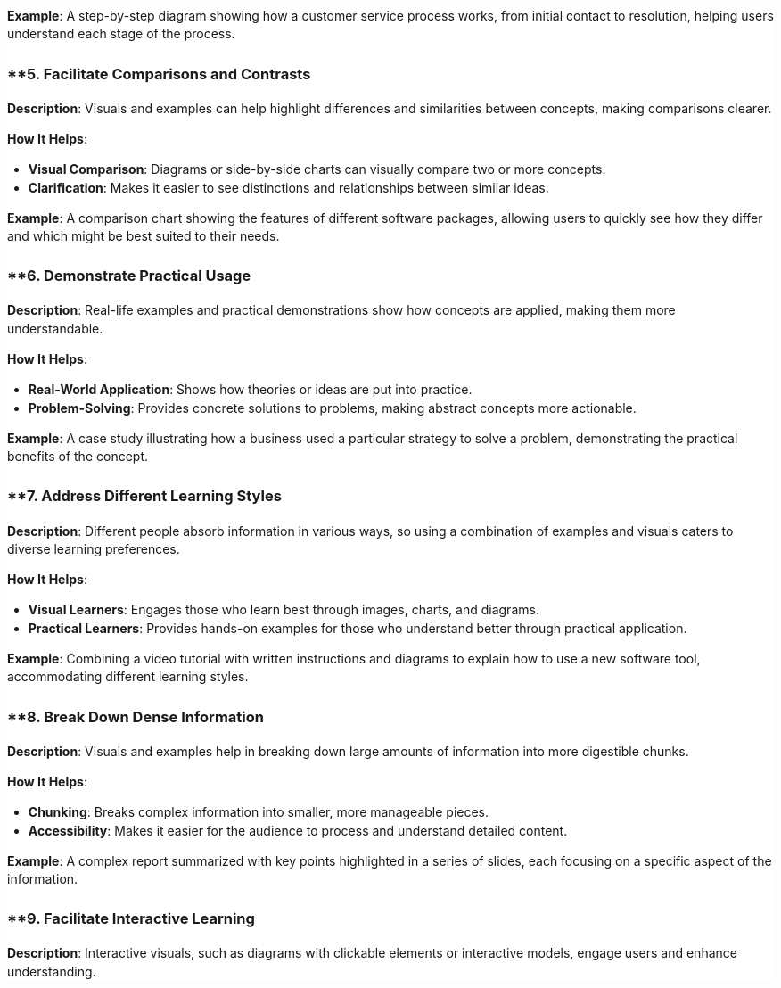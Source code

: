 **Example**: A step-by-step diagram showing how a customer service process works, from initial contact to resolution, helping users understand each stage of the process.

### **5. **Facilitate Comparisons and Contrasts**

**Description**: Visuals and examples can help highlight differences and similarities between concepts, making comparisons clearer.

**How It Helps**:
- **Visual Comparison**: Diagrams or side-by-side charts can visually compare two or more concepts.
- **Clarification**: Makes it easier to see distinctions and relationships between similar ideas.

**Example**: A comparison chart showing the features of different software packages, allowing users to quickly see how they differ and which might be best suited to their needs.

### **6. **Demonstrate Practical Usage**

**Description**: Real-life examples and practical demonstrations show how concepts are applied, making them more understandable.

**How It Helps**:
- **Real-World Application**: Shows how theories or ideas are put into practice.
- **Problem-Solving**: Provides concrete solutions to problems, making abstract concepts more actionable.

**Example**: A case study illustrating how a business used a particular strategy to solve a problem, demonstrating the practical benefits of the concept.

### **7. **Address Different Learning Styles**

**Description**: Different people absorb information in various ways, so using a combination of examples and visuals caters to diverse learning preferences.

**How It Helps**:
- **Visual Learners**: Engages those who learn best through images, charts, and diagrams.
- **Practical Learners**: Provides hands-on examples for those who understand better through practical application.

**Example**: Combining a video tutorial with written instructions and diagrams to explain how to use a new software tool, accommodating different learning styles.

### **8. **Break Down Dense Information**

**Description**: Visuals and examples help in breaking down large amounts of information into more digestible chunks.

**How It Helps**:
- **Chunking**: Breaks complex information into smaller, more manageable pieces.
- **Accessibility**: Makes it easier for the audience to process and understand detailed content.

**Example**: A complex report summarized with key points highlighted in a series of slides, each focusing on a specific aspect of the information.

### **9. **Facilitate Interactive Learning**

**Description**: Interactive visuals, such as diagrams with clickable elements or interactive models, engage users and enhance understanding.
